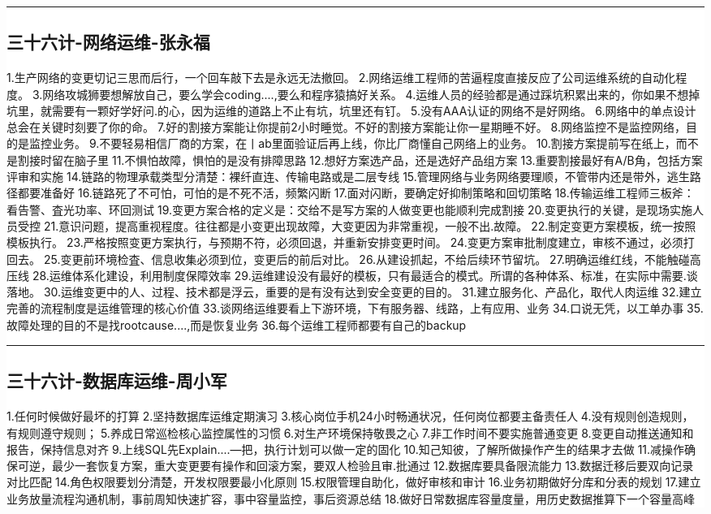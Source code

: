 ----

## 三十六计-网络运维-张永福

1.生产网络的变更切记三思而后行，一个回车敲下去是永远无法撤回。
2.网络运维工程师的苦逼程度直接反应了公司运维系统的自动化程度。
3.网络攻城狮要想解放自己，要么学会coding....,要么和程序猿搞好关系。
4.运维人员的经验都是通过踩坑积累出来的，你如果不想掉坑里，就需要有一颗好学好问.的心，因为运维的道路上不止有坑，坑里还有钉。
5.没有AAA认证的网络不是好网络。
6.网络中的单点设计总会在关键时刻要了你的命。
7.好的割接方案能让你提前2小时睡觉。不好的割接方案能让你一星期睡不好。
8.网络监控不是监控网络，目的是监控业务。
9.不要轻易相信厂商的方案，在丨ab里面验证后再上线，你比厂商懂自己网络上的业务。
10.割接方案提前写在纸上，而不是割接时留在脑子里
11.不惧怕故障，惧怕的是没有排障思路
12.想好方案选产品，还是选好产品组方案
13.重要割接最好有A/B角，包括方案评审和实施
14.链路的物理承载类型分清楚：裸纤直连、传输电路或是二层专线
15.管理网络与业务网络要理顺，不管带内还是带外，逃生路径都要准备好
16.链路死了不可怕，可怕的是不死不活，频繁闪断
17.面对闪断，要确定好抑制策略和回切策略
18.传输运维工程师三板斧：看告警、査光功率、环回测试
19.变更方案合格的定义是：交给不是写方案的人做变更也能顺利完成割接
20.变更执行的关键，是现场实施人员受控
21.意识问题，提高重视程度。往往都是小变更出现故障，大变更因为非常重视，一般不出.故障。
22.制定变更方案模板，统一按照模板执行。
23.严格按照变更方案执行，与预期不符，必须回退，并重新安排变更时间。
24.变更方案审批制度建立，审核不通过，必须打回去。
25.变更前环境检査、信息收集必须到位，变更后的前后对比。
26.从建设抓起，不给后续环节留坑。
27.明确运维红线，不能触碰高压线
28.运维体系化建设，利用制度保障效率
29.运维建设没有最好的模板，只有最适合的模式。所谓的各种体系、标准，在实际中需要.谈落地。
30.运维变更中的人、过程、技术都是浮云，重要的是有没有达到安全变更的目的。
31.建立服务化、产品化，取代人肉运维
32.建立完善的流程制度是运维管理的核心价值
33.谈网络运维要看上下游环境，下有服务器、线路，上有应用、业务
34.口说无凭，以工单办事
35.故障处理的目的不是找rootcause....,而是恢复业务
36.每个运维工程师都要有自己的backup

----

## 三十六计-数据库运维-周小军

1.任何时候做好最坏的打算
2.坚持数据库运维定期演习
3.核心岗位手机24小时畅通状况，任何岗位都要主备责任人
4.没有规则创造规则，有规则遵守规则；
5.养成日常巡检核心监控属性的习惯
6.对生产环境保持敬畏之心
7.非工作时间不要实施普通变更
8.变更自动推送通知和报告，保持信息对齐
9.上线SQL先Explain....—把，执行计划可以做一定的固化
10.知己知彼，了解所做操作产生的结果才去做
11.减操作确保可逆，最少一套恢复方案，重大变更要有操作和回滚方案，要双人检验且审.批通过
12.数据库要具备限流能力
13.数据迁移后要双向记录对比匹配
14.角色权限要划分清楚，开发权限要最小化原则
15.权限管理自助化，做好审核和审计
16.业务初期做好分库和分表的规划
17.建立业务放量流程沟通机制，事前周知快速扩容，事中容量监控，事后资源总结
18.做好日常数据库容量度量，用历史数据推算下一个容量高峰